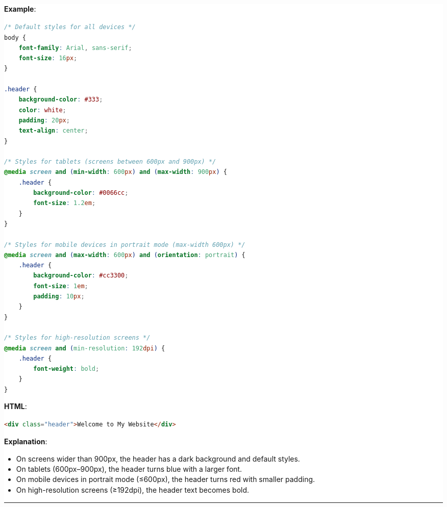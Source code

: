 **Example**:
```css
/* Default styles for all devices */
body {
    font-family: Arial, sans-serif;
    font-size: 16px;
}

.header {
    background-color: #333;
    color: white;
    padding: 20px;
    text-align: center;
}

/* Styles for tablets (screens between 600px and 900px) */
@media screen and (min-width: 600px) and (max-width: 900px) {
    .header {
        background-color: #0066cc;
        font-size: 1.2em;
    }
}

/* Styles for mobile devices in portrait mode (max-width 600px) */
@media screen and (max-width: 600px) and (orientation: portrait) {
    .header {
        background-color: #cc3300;
        font-size: 1em;
        padding: 10px;
    }
}

/* Styles for high-resolution screens */
@media screen and (min-resolution: 192dpi) {
    .header {
        font-weight: bold;
    }
}
```

**HTML**:
```html
<div class="header">Welcome to My Website</div>
```

**Explanation**:
- On screens wider than 900px, the header has a dark background and default styles.
- On tablets (600px–900px), the header turns blue with a larger font.
- On mobile devices in portrait mode (≤600px), the header turns red with smaller padding.
- On high-resolution screens (≥192dpi), the header text becomes bold.

---

